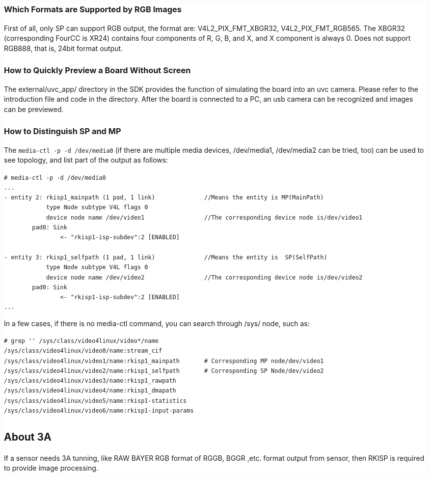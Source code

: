### Which Formats are Supported by RGB Images

First of all, only SP can support RGB output, the format are: V4L2_PIX_FMT_XBGR32, V4L2_PIX_FMT_RGB565. The XBGR32 (corresponding FourCC is XR24) contains four components of R, G, B, and X, and X component is always 0.
Does not support RGB888, that is, 24bit format output.

### How to Quickly Preview a Board Without Screen

The external/uvc_app/ directory in the SDK provides the function of simulating the board into an uvc camera. Please refer to the introduction file and code in the directory. After the board is connected to a PC, an usb camera can be recognized and images can be previewed.

### How to Distinguish SP and MP

The `media-ctl -p -d /dev/media0` (if there are multiple media devices, /dev/media1, /dev/media2 can be tried, too) can be used to see topology, and list part of the output as follows:

```shell
# media-ctl -p -d /dev/media0
...
- entity 2: rkisp1_mainpath (1 pad, 1 link)              //Means the entity is MP(MainPath)
            type Node subtype V4L flags 0
            device node name /dev/video1                 //The corresponding device node is/dev/video1
        pad0: Sink
                <- "rkisp1-isp-subdev":2 [ENABLED]

- entity 3: rkisp1_selfpath (1 pad, 1 link)              //Means the entity is  SP(SelfPath)
            type Node subtype V4L flags 0
            device node name /dev/video2                 //The corresponding device node is/dev/video2
        pad0: Sink
                <- "rkisp1-isp-subdev":2 [ENABLED]
...
```

In a few cases, if there is no media-ctl command, you can search through /sys/ node, such as:

```shell
# grep '' /sys/class/video4linux/video*/name
/sys/class/video4linux/video0/name:stream_cif
/sys/class/video4linux/video1/name:rkisp1_mainpath       # Corresponding MP node/dev/video1
/sys/class/video4linux/video2/name:rkisp1_selfpath       # Corresponding SP Node/dev/video2
/sys/class/video4linux/video3/name:rkisp1_rawpath
/sys/class/video4linux/video4/name:rkisp1_dmapath
/sys/class/video4linux/video5/name:rkisp1-statistics
/sys/class/video4linux/video6/name:rkisp1-input-params
```

## About 3A

If a sensor needs 3A tunning, like RAW BAYER RGB format of RGGB, BGGR ,etc. format output from sensor, then RKISP is required to provide image processing.

